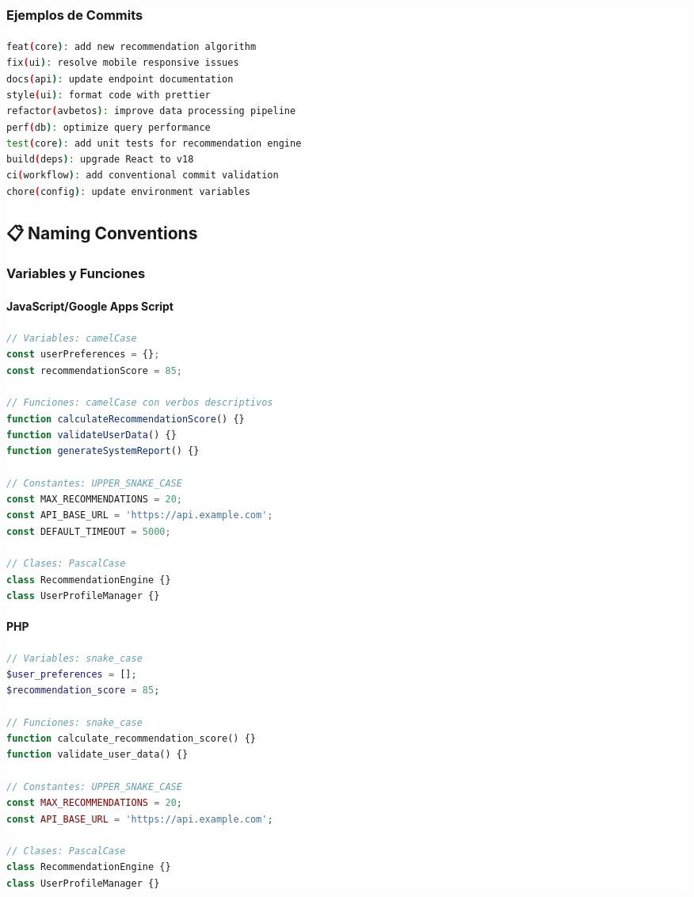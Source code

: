 ### Ejemplos de Commits

```bash
feat(core): add new recommendation algorithm
fix(ui): resolve mobile responsive issues
docs(api): update endpoint documentation
style(ui): format code with prettier
refactor(avbetos): improve data processing pipeline
perf(db): optimize query performance
test(core): add unit tests for recommendation engine
build(deps): upgrade React to v18
ci(workflow): add conventional commit validation
chore(config): update environment variables
```

## 📋 Naming Conventions

### Variables y Funciones

#### JavaScript/Google Apps Script
```javascript
// Variables: camelCase
const userPreferences = {};
const recommendationScore = 85;

// Funciones: camelCase con verbos descriptivos
function calculateRecommendationScore() {}
function validateUserData() {}
function generateSystemReport() {}

// Constantes: UPPER_SNAKE_CASE
const MAX_RECOMMENDATIONS = 20;
const API_BASE_URL = 'https://api.example.com';
const DEFAULT_TIMEOUT = 5000;

// Clases: PascalCase
class RecommendationEngine {}
class UserProfileManager {}
```

#### PHP
```php
// Variables: snake_case
$user_preferences = [];
$recommendation_score = 85;

// Funciones: snake_case
function calculate_recommendation_score() {}
function validate_user_data() {}

// Constantes: UPPER_SNAKE_CASE
const MAX_RECOMMENDATIONS = 20;
const API_BASE_URL = 'https://api.example.com';

// Clases: PascalCase
class RecommendationEngine {}
class UserProfileManager {}
```
